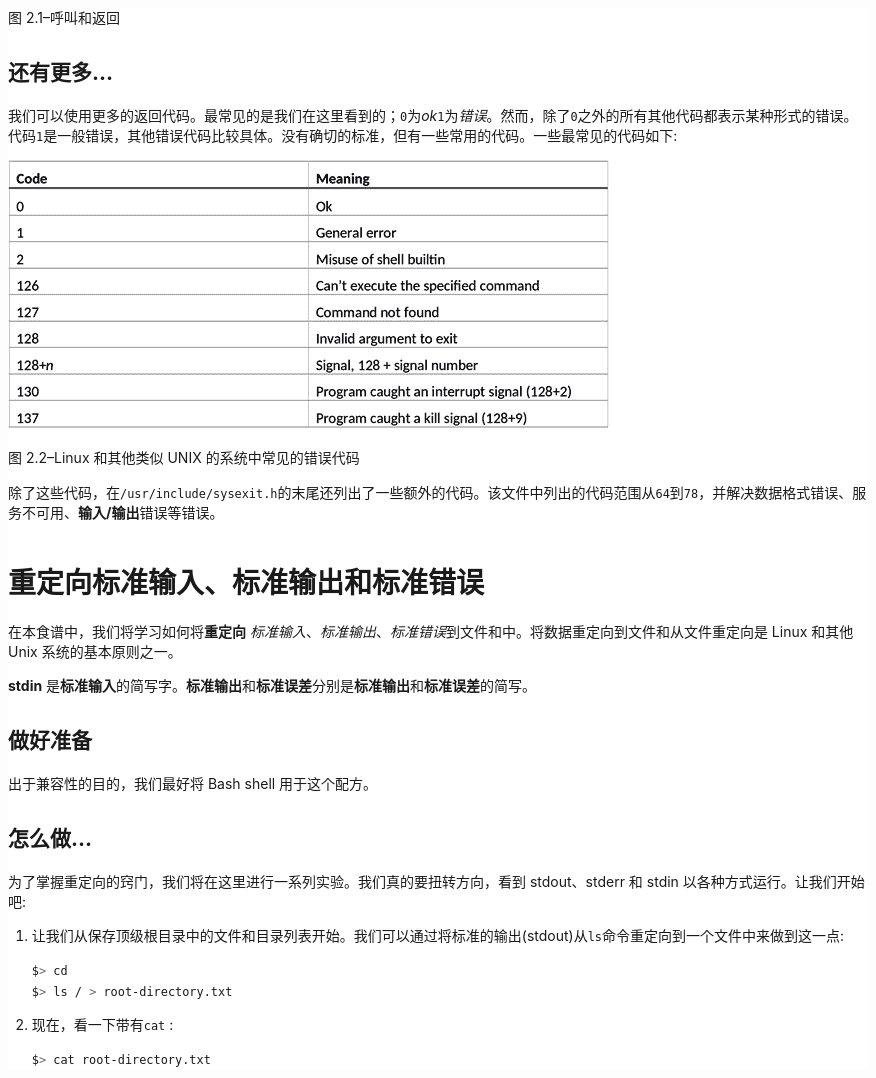 图 2.1–呼叫和返回

## 还有更多…

我们可以使用更多的返回代码。最常见的是我们在这里看到的；`0`为*ok*`1`为*错误*。然而，除了`0`之外的所有其他代码都表示某种形式的错误。代码`1`是一般错误，其他错误代码比较具体。没有确切的标准，但有一些常用的代码。一些最常见的代码如下:

![](img/Figure_2.2_B13043.jpg)

图 2.2–Linux 和其他类似 UNIX 的系统中常见的错误代码

除了这些代码，在`/usr/include/sysexit.h`的末尾还列出了一些额外的代码。该文件中列出的代码范围从`64`到`78`，并解决数据格式错误、服务不可用、**输入/输出**错误等错误。

# 重定向标准输入、标准输出和标准错误

在本食谱中，我们将学习如何将**重定向** *标准输入*、*标准输出*、*标准错误*到文件和中。将数据重定向到文件和从文件重定向是 Linux 和其他 Unix 系统的基本原则之一。

**stdin** 是**标准输入**的简写字。**标准输出**和**标准误差**分别是**标准输出**和**标准误差**的简写。

## 做好准备

出于兼容性的目的，我们最好将 Bash shell 用于这个配方。

## 怎么做…

为了掌握重定向的窍门，我们将在这里进行一系列实验。我们真的要扭转方向，看到 stdout、stderr 和 stdin 以各种方式运行。让我们开始吧:

1.  让我们从保存顶级根目录中的文件和目录列表开始。我们可以通过将标准的输出(stdout)从`ls`命令重定向到一个文件中来做到这一点:

    ```sh
    $> cd
    $> ls / > root-directory.txt
    ```

2.  现在，看一下带有`cat` :

    ```sh
    $> cat root-directory.txt
    ```
